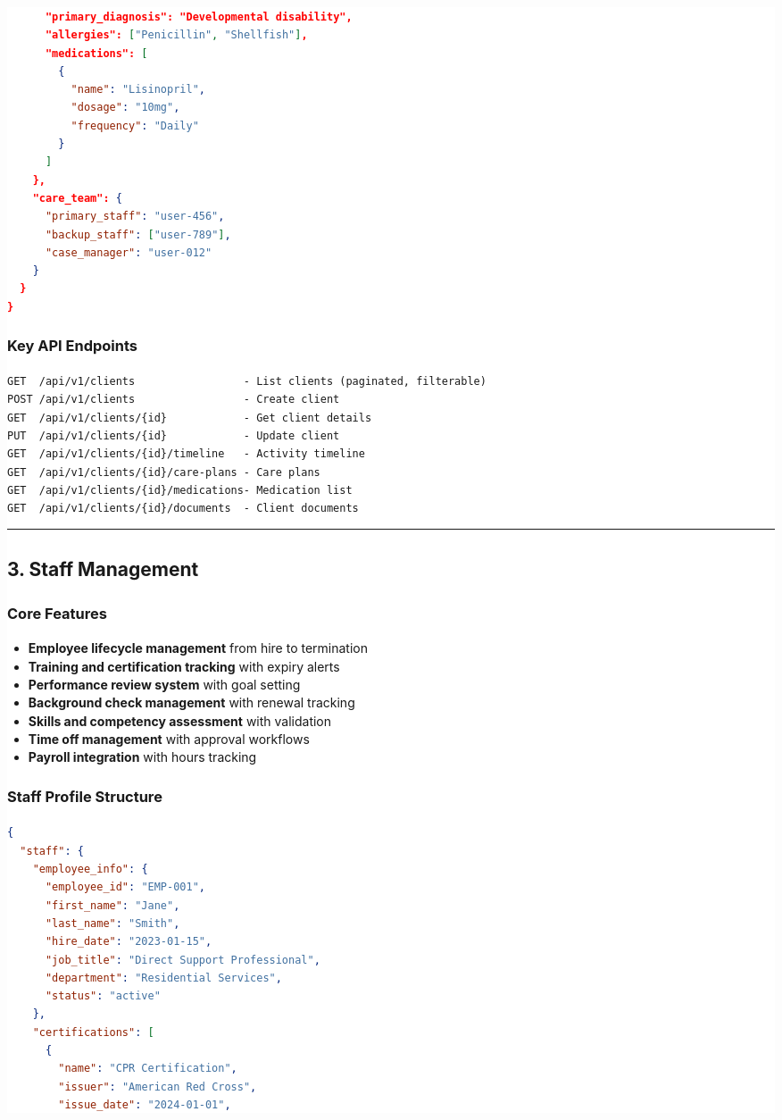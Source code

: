 ```json
      "primary_diagnosis": "Developmental disability",
      "allergies": ["Penicillin", "Shellfish"],
      "medications": [
        {
          "name": "Lisinopril",
          "dosage": "10mg",
          "frequency": "Daily"
        }
      ]
    },
    "care_team": {
      "primary_staff": "user-456",
      "backup_staff": ["user-789"],
      "case_manager": "user-012"
    }
  }
}
```

### Key API Endpoints
```
GET  /api/v1/clients                 - List clients (paginated, filterable)
POST /api/v1/clients                 - Create client
GET  /api/v1/clients/{id}            - Get client details
PUT  /api/v1/clients/{id}            - Update client
GET  /api/v1/clients/{id}/timeline   - Activity timeline
GET  /api/v1/clients/{id}/care-plans - Care plans
GET  /api/v1/clients/{id}/medications- Medication list
GET  /api/v1/clients/{id}/documents  - Client documents
```

---

## 3. Staff Management

### Core Features
- **Employee lifecycle management** from hire to termination
- **Training and certification tracking** with expiry alerts
- **Performance review system** with goal setting
- **Background check management** with renewal tracking
- **Skills and competency assessment** with validation
- **Time off management** with approval workflows
- **Payroll integration** with hours tracking

### Staff Profile Structure
```json
{
  "staff": {
    "employee_info": {
      "employee_id": "EMP-001",
      "first_name": "Jane",
      "last_name": "Smith",
      "hire_date": "2023-01-15",
      "job_title": "Direct Support Professional",
      "department": "Residential Services",
      "status": "active"
    },
    "certifications": [
      {
        "name": "CPR Certification",
        "issuer": "American Red Cross",
        "issue_date": "2024-01-01",
```